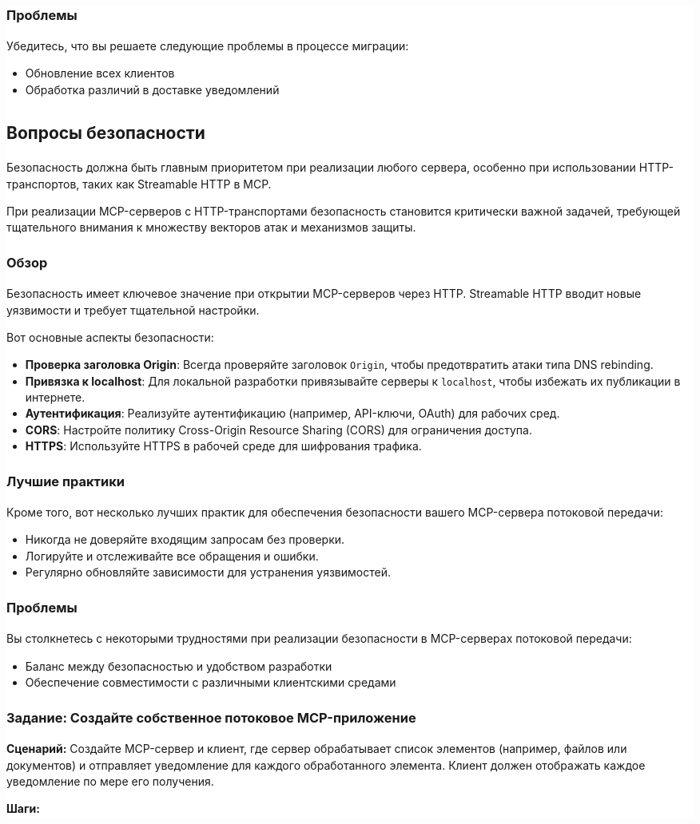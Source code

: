 ### Проблемы

Убедитесь, что вы решаете следующие проблемы в процессе миграции:

- Обновление всех клиентов
- Обработка различий в доставке уведомлений

## Вопросы безопасности

Безопасность должна быть главным приоритетом при реализации любого сервера, особенно при использовании HTTP-транспортов, таких как Streamable HTTP в MCP.

При реализации MCP-серверов с HTTP-транспортами безопасность становится критически важной задачей, требующей тщательного внимания к множеству векторов атак и механизмов защиты.

### Обзор

Безопасность имеет ключевое значение при открытии MCP-серверов через HTTP. Streamable HTTP вводит новые уязвимости и требует тщательной настройки.

Вот основные аспекты безопасности:

- **Проверка заголовка Origin**: Всегда проверяйте заголовок `Origin`, чтобы предотвратить атаки типа DNS rebinding.
- **Привязка к localhost**: Для локальной разработки привязывайте серверы к `localhost`, чтобы избежать их публикации в интернете.
- **Аутентификация**: Реализуйте аутентификацию (например, API-ключи, OAuth) для рабочих сред.
- **CORS**: Настройте политику Cross-Origin Resource Sharing (CORS) для ограничения доступа.
- **HTTPS**: Используйте HTTPS в рабочей среде для шифрования трафика.

### Лучшие практики

Кроме того, вот несколько лучших практик для обеспечения безопасности вашего MCP-сервера потоковой передачи:

- Никогда не доверяйте входящим запросам без проверки.
- Логируйте и отслеживайте все обращения и ошибки.
- Регулярно обновляйте зависимости для устранения уязвимостей.

### Проблемы

Вы столкнетесь с некоторыми трудностями при реализации безопасности в MCP-серверах потоковой передачи:

- Баланс между безопасностью и удобством разработки
- Обеспечение совместимости с различными клиентскими средами

### Задание: Создайте собственное потоковое MCP-приложение

**Сценарий:**
Создайте MCP-сервер и клиент, где сервер обрабатывает список элементов (например, файлов или документов) и отправляет уведомление для каждого обработанного элемента. Клиент должен отображать каждое уведомление по мере его получения.

**Шаги:**
